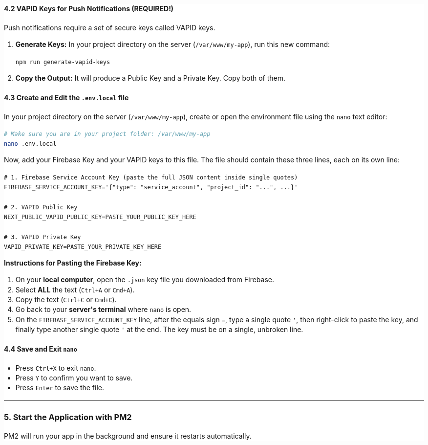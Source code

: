 #### 4.2 VAPID Keys for Push Notifications (REQUIRED!)

Push notifications require a set of secure keys called VAPID keys.

1.  **Generate Keys:** In your project directory on the server (`/var/www/my-app`), run this new command:
    ```bash
    npm run generate-vapid-keys
    ```
2.  **Copy the Output:** It will produce a Public Key and a Private Key. Copy both of them.

#### 4.3 Create and Edit the `.env.local` file

In your project directory on the server (`/var/www/my-app`), create or open the environment file using the `nano` text editor:

```bash
# Make sure you are in your project folder: /var/www/my-app
nano .env.local
```

Now, add your Firebase Key and your VAPID keys to this file. The file should contain these three lines, each on its own line:

```
# 1. Firebase Service Account Key (paste the full JSON content inside single quotes)
FIREBASE_SERVICE_ACCOUNT_KEY='{"type": "service_account", "project_id": "...", ...}'

# 2. VAPID Public Key
NEXT_PUBLIC_VAPID_PUBLIC_KEY=PASTE_YOUR_PUBLIC_KEY_HERE

# 3. VAPID Private Key
VAPID_PRIVATE_KEY=PASTE_YOUR_PRIVATE_KEY_HERE
```

**Instructions for Pasting the Firebase Key:**

1.  On your **local computer**, open the `.json` key file you downloaded from Firebase.
2.  Select **ALL** the text (`Ctrl+A` or `Cmd+A`).
3.  Copy the text (`Ctrl+C` or `Cmd+C`).
4.  Go back to your **server's terminal** where `nano` is open.
5.  On the `FIREBASE_SERVICE_ACCOUNT_KEY` line, after the equals sign `=`, type a single quote `'`, then right-click to paste the key, and finally type another single quote `'` at the end. The key must be on a single, unbroken line.

#### 4.4 Save and Exit `nano`

- Press `Ctrl+X` to exit `nano`.
- Press `Y` to confirm you want to save.
- Press `Enter` to save the file.

---

### 5. Start the Application with PM2

PM2 will run your app in the background and ensure it restarts automatically.
